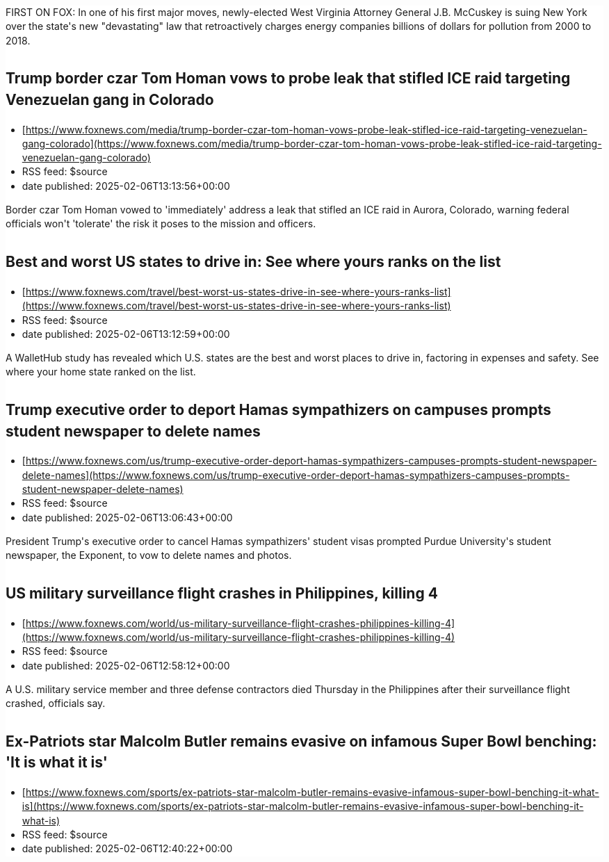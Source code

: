 FIRST ON FOX: In one of his first major moves, newly-elected West Virginia Attorney General J.B. McCuskey is suing New York over the state&apos;s new &quot;devastating&quot; law that retroactively charges energy companies billions of dollars for pollution from 2000 to 2018.

## Trump border czar Tom Homan vows to probe leak that stifled ICE raid targeting Venezuelan gang in Colorado
 - [https://www.foxnews.com/media/trump-border-czar-tom-homan-vows-probe-leak-stifled-ice-raid-targeting-venezuelan-gang-colorado](https://www.foxnews.com/media/trump-border-czar-tom-homan-vows-probe-leak-stifled-ice-raid-targeting-venezuelan-gang-colorado)
 - RSS feed: $source
 - date published: 2025-02-06T13:13:56+00:00

Border czar Tom Homan vowed to &apos;immediately&apos; address a leak that stifled an ICE raid in Aurora, Colorado, warning federal officials won&apos;t &apos;tolerate&apos; the risk it poses to the mission and officers.

## Best and worst US states to drive in: See where yours ranks on the list
 - [https://www.foxnews.com/travel/best-worst-us-states-drive-in-see-where-yours-ranks-list](https://www.foxnews.com/travel/best-worst-us-states-drive-in-see-where-yours-ranks-list)
 - RSS feed: $source
 - date published: 2025-02-06T13:12:59+00:00

A WalletHub study has revealed which U.S. states are the best and worst places to drive in, factoring in expenses and safety. See where your home state ranked on the list.

## Trump executive order to deport Hamas sympathizers on campuses prompts student newspaper to delete names
 - [https://www.foxnews.com/us/trump-executive-order-deport-hamas-sympathizers-campuses-prompts-student-newspaper-delete-names](https://www.foxnews.com/us/trump-executive-order-deport-hamas-sympathizers-campuses-prompts-student-newspaper-delete-names)
 - RSS feed: $source
 - date published: 2025-02-06T13:06:43+00:00

President Trump&apos;s executive order to cancel Hamas sympathizers&apos; student visas prompted Purdue University&apos;s student newspaper, the Exponent, to vow to delete names and photos.

## US military surveillance flight crashes in Philippines, killing 4
 - [https://www.foxnews.com/world/us-military-surveillance-flight-crashes-philippines-killing-4](https://www.foxnews.com/world/us-military-surveillance-flight-crashes-philippines-killing-4)
 - RSS feed: $source
 - date published: 2025-02-06T12:58:12+00:00

A U.S. military service member and three defense contractors died Thursday in the Philippines after their surveillance flight crashed, officials say.

## Ex-Patriots star Malcolm Butler remains evasive on infamous Super Bowl benching: 'It is what it is'
 - [https://www.foxnews.com/sports/ex-patriots-star-malcolm-butler-remains-evasive-infamous-super-bowl-benching-it-what-is](https://www.foxnews.com/sports/ex-patriots-star-malcolm-butler-remains-evasive-infamous-super-bowl-benching-it-what-is)
 - RSS feed: $source
 - date published: 2025-02-06T12:40:22+00:00
